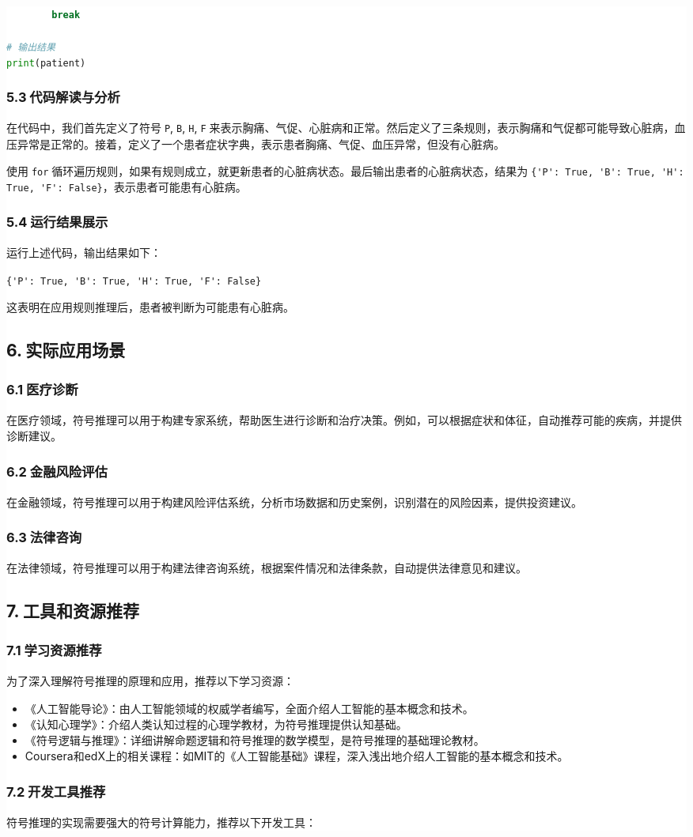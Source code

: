 ```python
        break

# 输出结果
print(patient)
```

### 5.3 代码解读与分析

在代码中，我们首先定义了符号 `P`, `B`, `H`, `F` 来表示胸痛、气促、心脏病和正常。然后定义了三条规则，表示胸痛和气促都可能导致心脏病，血压异常是正常的。接着，定义了一个患者症状字典，表示患者胸痛、气促、血压异常，但没有心脏病。

使用 `for` 循环遍历规则，如果有规则成立，就更新患者的心脏病状态。最后输出患者的心脏病状态，结果为 `{'P': True, 'B': True, 'H': True, 'F': False}`，表示患者可能患有心脏病。

### 5.4 运行结果展示

运行上述代码，输出结果如下：

```
{'P': True, 'B': True, 'H': True, 'F': False}
```

这表明在应用规则推理后，患者被判断为可能患有心脏病。

## 6. 实际应用场景

### 6.1 医疗诊断

在医疗领域，符号推理可以用于构建专家系统，帮助医生进行诊断和治疗决策。例如，可以根据症状和体征，自动推荐可能的疾病，并提供诊断建议。

### 6.2 金融风险评估

在金融领域，符号推理可以用于构建风险评估系统，分析市场数据和历史案例，识别潜在的风险因素，提供投资建议。

### 6.3 法律咨询

在法律领域，符号推理可以用于构建法律咨询系统，根据案件情况和法律条款，自动提供法律意见和建议。

## 7. 工具和资源推荐

### 7.1 学习资源推荐

为了深入理解符号推理的原理和应用，推荐以下学习资源：

- 《人工智能导论》：由人工智能领域的权威学者编写，全面介绍人工智能的基本概念和技术。
- 《认知心理学》：介绍人类认知过程的心理学教材，为符号推理提供认知基础。
- 《符号逻辑与推理》：详细讲解命题逻辑和符号推理的数学模型，是符号推理的基础理论教材。
- Coursera和edX上的相关课程：如MIT的《人工智能基础》课程，深入浅出地介绍人工智能的基本概念和技术。

### 7.2 开发工具推荐

符号推理的实现需要强大的符号计算能力，推荐以下开发工具：
